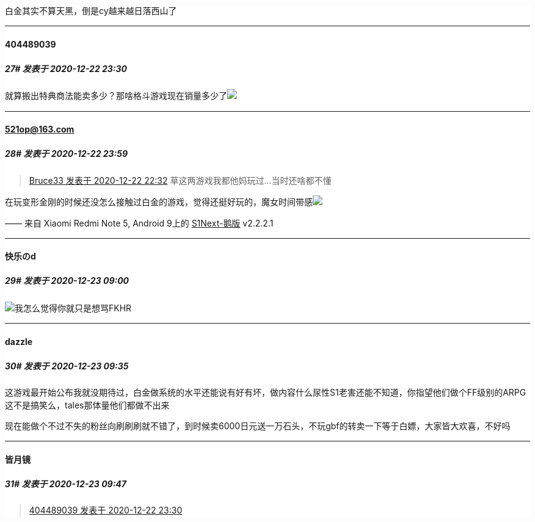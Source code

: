 
白金其实不算天黑，倒是cy越来越日落西山了


-----

####  404489039  
##### 27#       发表于 2020-12-22 23:30


就算搬出特典商法能卖多少？那啥格斗游戏现在销量多少了<img src="https://static.saraba1st.com/image/smiley/face2017/066.png" referrerpolicy="no-referrer">


-----

####  521op@163.com  
##### 28#       发表于 2020-12-22 23:59


<blockquote><a href="httphttps://bbs.saraba1st.com/2b/forum.php?mod=redirect&amp;goto=findpost&amp;pid=49812428&amp;ptid=1978991" target="_blank">Bruce33 发表于 2020-12-22 22:32</a>
草这两游戏我都他妈玩过...当时还啥都不懂</blockquote>
在玩变形金刚的时候还没怎么接触过白金的游戏，觉得还挺好玩的，魔女时间带感<img src="https://static.saraba1st.com/image/smiley/face2017/068.png" referrerpolicy="no-referrer">

—— 来自 Xiaomi Redmi Note 5, Android 9上的 [S1Next-鹅版](https://github.com/ykrank/S1-Next/releases) v2.2.2.1


-----

####  快乐のd  
##### 29#       发表于 2020-12-23 09:00


<img src="https://static.saraba1st.com/image/smiley/face2017/068.png" referrerpolicy="no-referrer">我怎么觉得你就只是想骂FKHR


-----

####  dazzle  
##### 30#       发表于 2020-12-23 09:35


这游戏最开始公布我就没期待过，白金做系统的水平还能说有好有坏，做内容什么尿性S1老害还能不知道，你指望他们做个FF级别的ARPG这不是搞笑么，tales那体量他们都做不出来


现在能做个不过不失的粉丝向刷刷刷就不错了，到时候卖6000日元送一万石头，不玩gbf的转卖一下等于白嫖，大家皆大欢喜，不好吗


-----

####  皆月镜  
##### 31#       发表于 2020-12-23 09:47


<blockquote><a href="httphttps://bbs.saraba1st.com/2b/forum.php?mod=redirect&amp;goto=findpost&amp;pid=49812945&amp;ptid=1978991" target="_blank">404489039 发表于 2020-12-22 23:30</a>
